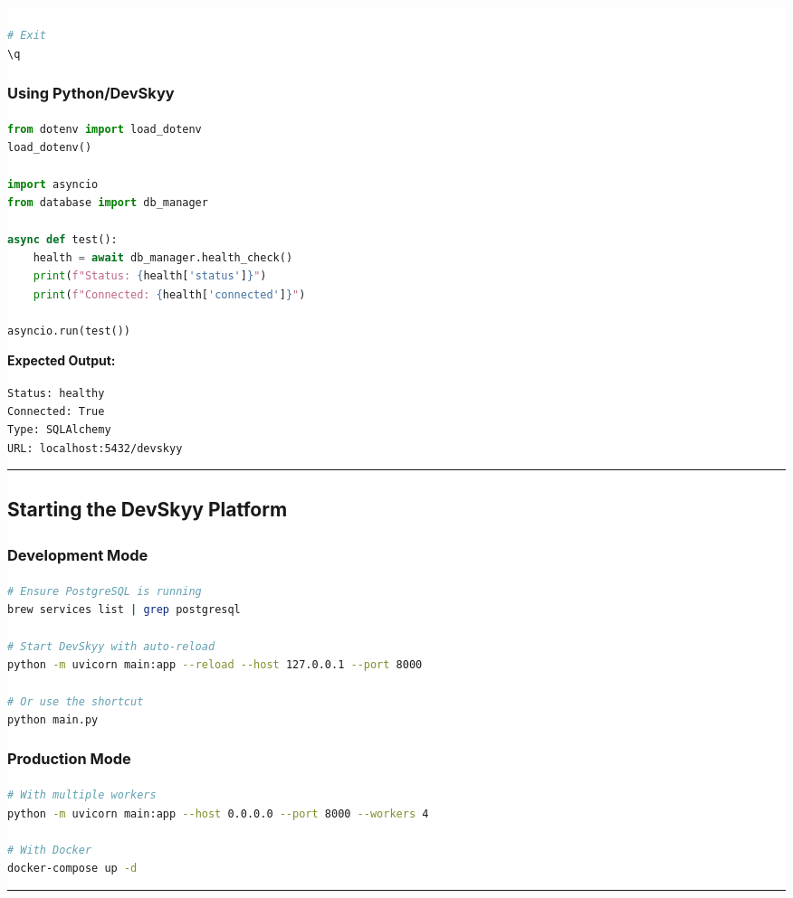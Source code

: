 ```bash

# Exit
\q
```

### Using Python/DevSkyy
```python
from dotenv import load_dotenv
load_dotenv()

import asyncio
from database import db_manager

async def test():
    health = await db_manager.health_check()
    print(f"Status: {health['status']}")
    print(f"Connected: {health['connected']}")

asyncio.run(test())
```

**Expected Output:**
```
Status: healthy
Connected: True
Type: SQLAlchemy
URL: localhost:5432/devskyy
```

---

## Starting the DevSkyy Platform

### Development Mode
```bash
# Ensure PostgreSQL is running
brew services list | grep postgresql

# Start DevSkyy with auto-reload
python -m uvicorn main:app --reload --host 127.0.0.1 --port 8000

# Or use the shortcut
python main.py
```

### Production Mode
```bash
# With multiple workers
python -m uvicorn main:app --host 0.0.0.0 --port 8000 --workers 4

# With Docker
docker-compose up -d
```

---
